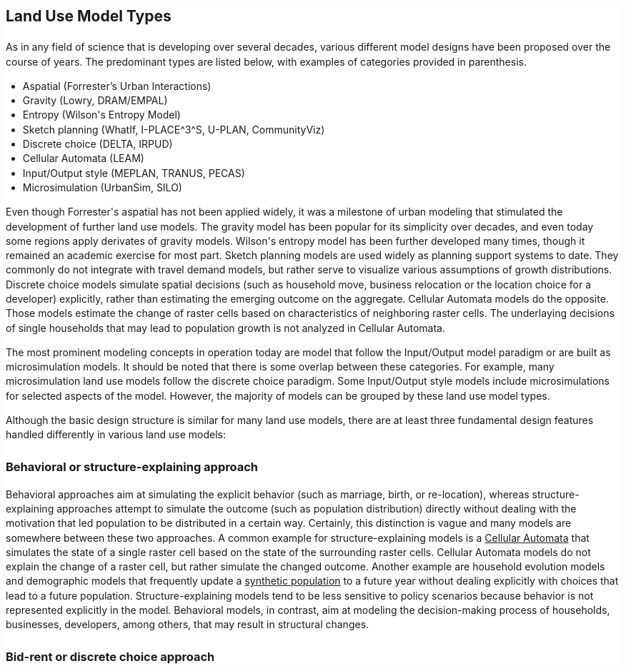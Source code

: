 Land Use Model Types
--------------------

As in any field of science that is developing over several decades, various different model designs have been proposed over the course of years. The predominant types are listed below, with examples of categories provided in parenthesis.

-   Aspatial (Forrester’s Urban Interactions)
-   Gravity (Lowry, DRAM/EMPAL)
-   Entropy (Wilson's Entropy Model)
-   Sketch planning (WhatIf, I-PLACE^3^S, U-PLAN, CommunityViz)
-   Discrete choice (DELTA, IRPUD)
-   Cellular Automata (LEAM)
-   Input/Output style (MEPLAN, TRANUS, PECAS)
-   Microsimulation (UrbanSim, SILO)

Even though Forrester's aspatial has not been applied widely, it was a milestone of urban modeling that stimulated the development of further land use models. The gravity model has been popular for its simplicity over decades, and even today some regions apply derivates of gravity models. Wilson's entropy model has been further developed many times, though it remained an academic exercise for most part. Sketch planning models are used widely as planning support systems to date. They commonly do not integrate with travel demand models, but rather serve to visualize various assumptions of growth distributions. Discrete choice models simulate spatial decisions (such as household move, business relocation or the location choice for a developer) explicitly, rather than estimating the emerging outcome on the aggregate. Cellular Automata models do the opposite. Those models estimate the change of raster cells based on characteristics of neighboring raster cells. The underlaying decisions of single households that may lead to population growth is not analyzed in Cellular Automata.

The most prominent modeling concepts in operation today are model that follow the Input/Output model paradigm or are built as microsimulation models. It should be noted that there is some overlap between these categories. For example, many microsimulation land use models follow the discrete choice paradigm. Some Input/Output style models include microsimulations for selected aspects of the model. However, the majority of models can be grouped by these land use model types.

Although the basic design structure is similar for many land use models, there are at least three fundamental design features handled differently in various land use models:

### Behavioral or structure-explaining approach

Behavioral approaches aim at simulating the explicit behavior (such as marriage, birth, or re-location), whereas structure-explaining approaches attempt to simulate the outcome (such as population distribution) directly without dealing with the motivation that led population to be distributed in a certain way. Certainly, this distinction is vague and many models are somewhere between these two approaches. A common example for structure-explaining models is a [Cellular Automata](Cellular_Automata) that simulates the state of a single raster cell based on the state of the surrounding raster cells. Cellular Automata models do not explain the change of a raster cell, but rather simulate the changed outcome. Another example are household evolution models and demographic models that frequently update a [synthetic population](Population_Synthesis) to a future year without dealing explicitly with choices that lead to a future population. Structure-explaining models tend to be less sensitive to policy scenarios because behavior is not represented explicitly in the model. Behavioral models, in contrast, aim at modeling the decision-making process of households, businesses, developers, among others, that may result in structural changes.

### Bid-rent or discrete choice approach
